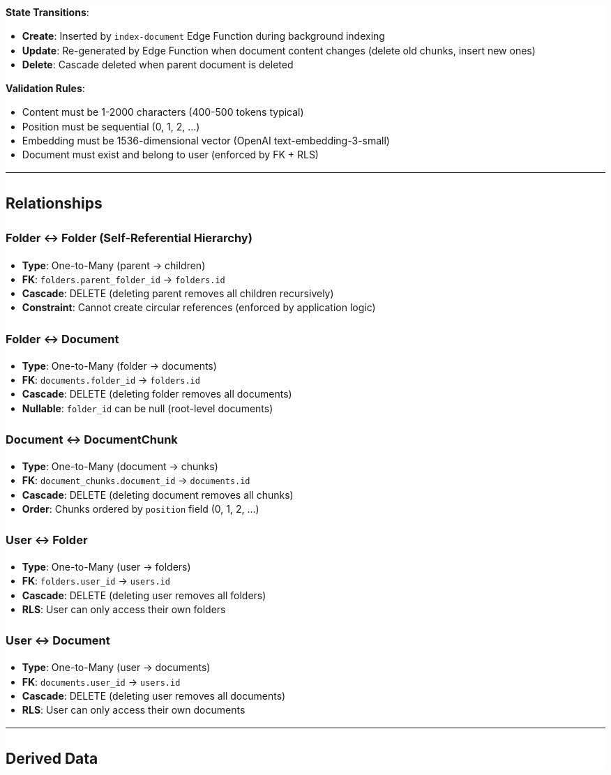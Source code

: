 **State Transitions**:
- **Create**: Inserted by `index-document` Edge Function during background indexing
- **Update**: Re-generated by Edge Function when document content changes (delete old chunks, insert new ones)
- **Delete**: Cascade deleted when parent document is deleted

**Validation Rules**:
- Content must be 1-2000 characters (400-500 tokens typical)
- Position must be sequential (0, 1, 2, ...)
- Embedding must be 1536-dimensional vector (OpenAI text-embedding-3-small)
- Document must exist and belong to user (enforced by FK + RLS)

---

## Relationships

### Folder ↔ Folder (Self-Referential Hierarchy)
- **Type**: One-to-Many (parent → children)
- **FK**: `folders.parent_folder_id` → `folders.id`
- **Cascade**: DELETE (deleting parent removes all children recursively)
- **Constraint**: Cannot create circular references (enforced by application logic)

### Folder ↔ Document
- **Type**: One-to-Many (folder → documents)
- **FK**: `documents.folder_id` → `folders.id`
- **Cascade**: DELETE (deleting folder removes all documents)
- **Nullable**: `folder_id` can be null (root-level documents)

### Document ↔ DocumentChunk
- **Type**: One-to-Many (document → chunks)
- **FK**: `document_chunks.document_id` → `documents.id`
- **Cascade**: DELETE (deleting document removes all chunks)
- **Order**: Chunks ordered by `position` field (0, 1, 2, ...)

### User ↔ Folder
- **Type**: One-to-Many (user → folders)
- **FK**: `folders.user_id` → `users.id`
- **Cascade**: DELETE (deleting user removes all folders)
- **RLS**: User can only access their own folders

### User ↔ Document
- **Type**: One-to-Many (user → documents)
- **FK**: `documents.user_id` → `users.id`
- **Cascade**: DELETE (deleting user removes all documents)
- **RLS**: User can only access their own documents

---

## Derived Data
